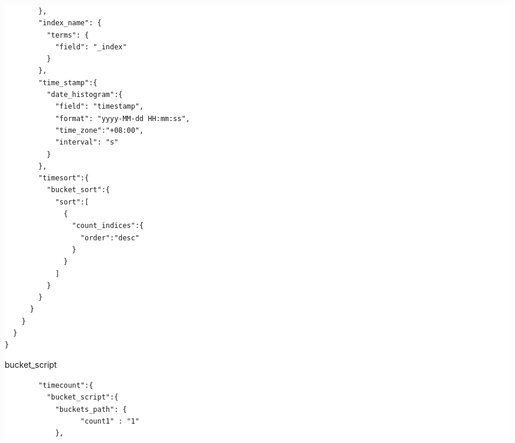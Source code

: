 ```
        },
        "index_name": {
          "terms": {
            "field": "_index"
          }
        },
        "time_stamp":{
          "date_histogram":{
            "field": "timestamp",
            "format": "yyyy-MM-dd HH:mm:ss",
            "time_zone":"+08:00",
            "interval": "s"
          }
        },
        "timesort":{
          "bucket_sort":{
            "sort":[
              {
                "count_indices":{
                  "order":"desc"
                }
              }
            ]
          }
        }
      }
    }
  }
}
```

bucket_script

```
        "timecount":{
          "bucket_script":{
            "buckets_path": {
                  "count1" : "1"
            },
